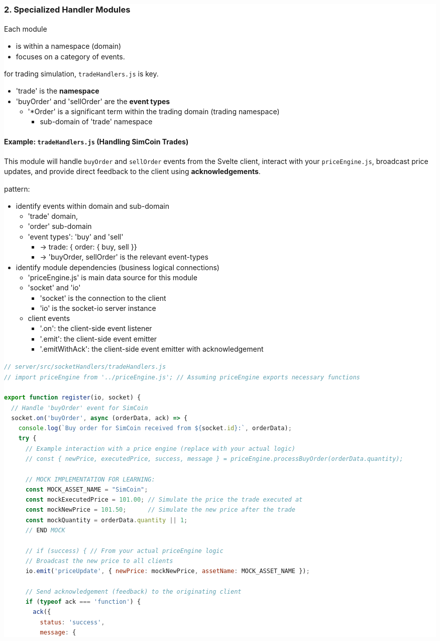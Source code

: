 ### 2. Specialized Handler Modules

Each module 
- is within a namespace (domain) 
- focuses on a category of events. 

for trading simulation, `tradeHandlers.js` is key.
- 'trade' is the **namespace**
- 'buyOrder' and 'sellOrder' are the **event types**
  - '*Order' is a significant term within the trading domain (trading namespace)
    - sub-domain of 'trade' namespace

#### **Example: `tradeHandlers.js` (Handling SimCoin Trades)**

This module will handle `buyOrder` and `sellOrder` events from the Svelte client, interact with your `priceEngine.js`, broadcast price updates, and provide direct feedback to the client using **acknowledgements**.

pattern:
- identify events within domain and sub-domain 
  - 'trade' domain, 
  - 'order' sub-domain
  - 'event types': 'buy' and 'sell' 
    - -> trade: { order: { buy, sell }}
    - -> 'buyOrder, sellOrder' is the relevant event-types
- identify module dependencies (business logical connections)
  - 'priceEngine.js' is main data source for this module
  - 'socket' and 'io'
    - 'socket' is the connection to the client
    - 'io' is the socket-io server instance
  - client events
    - '.on': the client-side event listener
    - '.emit': the client-side event emitter
    - '.emitWithAck': the client-side event emitter with acknowledgement

```javascript
// server/src/socketHandlers/tradeHandlers.js
// import priceEngine from '../priceEngine.js'; // Assuming priceEngine exports necessary functions

export function register(io, socket) {
  // Handle 'buyOrder' event for SimCoin
  socket.on('buyOrder', async (orderData, ack) => {
    console.log(`Buy order for SimCoin received from ${socket.id}:`, orderData);
    try {
      // Example interaction with a price engine (replace with your actual logic)
      // const { newPrice, executedPrice, success, message } = priceEngine.processBuyOrder(orderData.quantity);

      // MOCK IMPLEMENTATION FOR LEARNING:
      const MOCK_ASSET_NAME = "SimCoin";
      const mockExecutedPrice = 101.00; // Simulate the price the trade executed at
      const mockNewPrice = 101.50;      // Simulate the new price after the trade
      const mockQuantity = orderData.quantity || 1;
      // END MOCK

      // if (success) { // From your actual priceEngine logic
      // Broadcast the new price to all clients
      io.emit('priceUpdate', { newPrice: mockNewPrice, assetName: MOCK_ASSET_NAME });

      // Send acknowledgement (feedback) to the originating client
      if (typeof ack === 'function') {
        ack({
          status: 'success',
          message: {
```